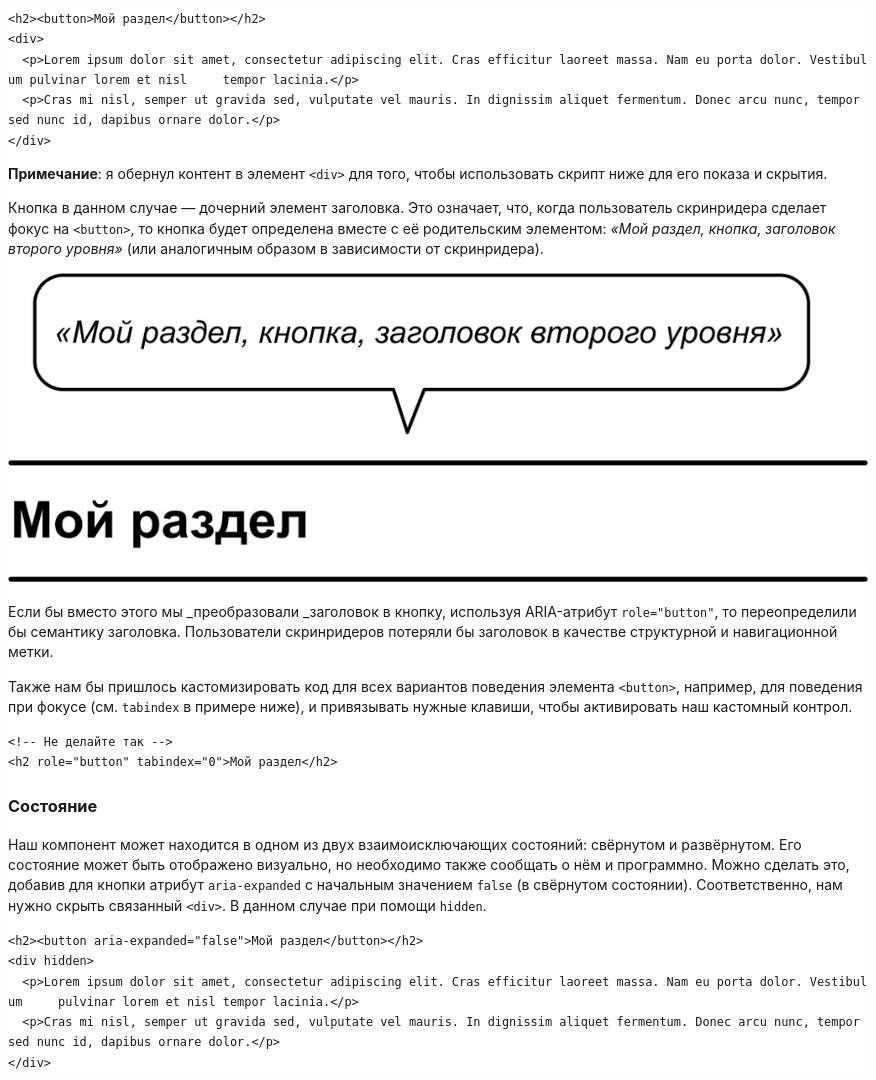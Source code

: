     <h2><button>Мой раздел</button></h2>
    <div>
      <p>Lorem ipsum dolor sit amet, consectetur adipiscing elit. Cras efficitur laoreet massa. Nam eu porta dolor. Vestibulum pulvinar lorem et nisl     tempor lacinia.</p>
      <p>Cras mi nisl, semper ut gravida sed, vulputate vel mauris. In dignissim aliquet fermentum. Donec arcu nunc, tempor sed nunc id, dapibus ornare dolor.</p>
    </div>

**Примечание**: я обернул контент в элемент ```<div>``` для того, чтобы использовать скрипт ниже для его показа и скрытия.

Кнопка в данном случае — дочерний элемент заголовка. Это означает, что, когда пользователь скринридера сделает фокус на ```<button>```, то кнопка будет определена вместе с её родительским элементом: _«Мой раздел, кнопка, заголовок второго уровня»_ (или аналогичным образом в зависимости от скринридера).

![](images/button-in-header.png)

Если бы вместо этого мы _преобразовали _заголовок в кнопку, используя ARIA-атрибут ```role="button"```, то переопределили бы семантику заголовка. Пользователи скринридеров потеряли бы заголовок в качестве структурной и навигационной метки.

Также нам бы пришлось кастомизировать код для всех вариантов поведения элемента ```<button>```, например, для поведения при фокусе (см. ```tabindex``` в примере ниже), и привязывать нужные клавиши, чтобы активировать наш кастомный контрол.

    <!-- Не делайте так -->
    <h2 role="button" tabindex="0">Мой раздел</h2>

### Состояние

Наш компонент может находится в одном из двух взаимоисключающих состояний: свёрнутом и развёрнутом. Его состояние может быть отображено визуально, но необходимо также сообщать о нём и программно. Можно сделать это, добавив для кнопки атрибут ```aria-expanded``` с начальным значением ```false``` (в свёрнутом состоянии). Соответственно, нам нужно скрыть связанный ```<div>```. В данном случае при помощи ```hidden```.

    <h2><button aria-expanded="false">Мой раздел</button></h2>
    <div hidden>
      <p>Lorem ipsum dolor sit amet, consectetur adipiscing elit. Cras efficitur laoreet massa. Nam eu porta dolor. Vestibulum     pulvinar lorem et nisl tempor lacinia.</p>
      <p>Cras mi nisl, semper ut gravida sed, vulputate vel mauris. In dignissim aliquet fermentum. Donec arcu nunc, tempor sed nunc id, dapibus ornare dolor.</p>
    </div>
